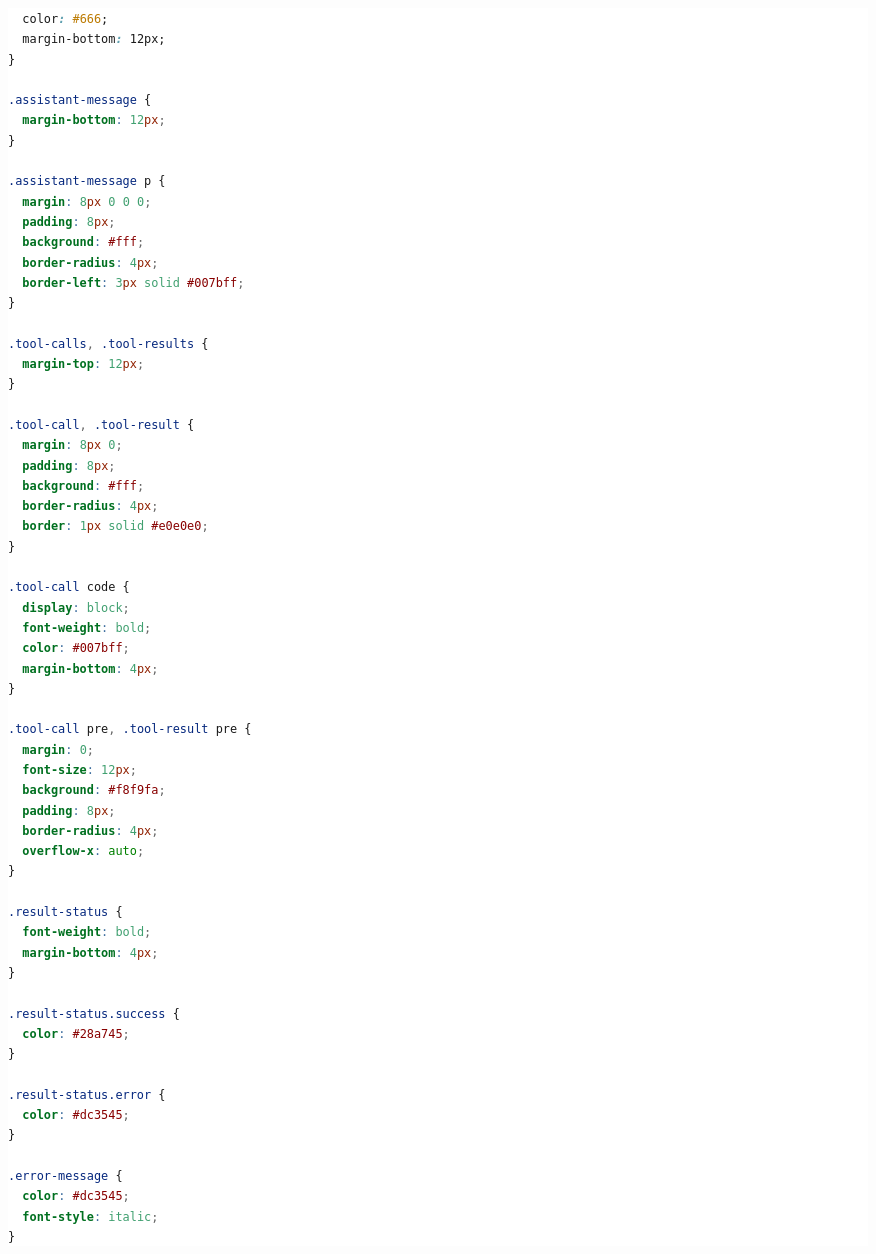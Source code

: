 ```css
  color: #666;
  margin-bottom: 12px;
}

.assistant-message {
  margin-bottom: 12px;
}

.assistant-message p {
  margin: 8px 0 0 0;
  padding: 8px;
  background: #fff;
  border-radius: 4px;
  border-left: 3px solid #007bff;
}

.tool-calls, .tool-results {
  margin-top: 12px;
}

.tool-call, .tool-result {
  margin: 8px 0;
  padding: 8px;
  background: #fff;
  border-radius: 4px;
  border: 1px solid #e0e0e0;
}

.tool-call code {
  display: block;
  font-weight: bold;
  color: #007bff;
  margin-bottom: 4px;
}

.tool-call pre, .tool-result pre {
  margin: 0;
  font-size: 12px;
  background: #f8f9fa;
  padding: 8px;
  border-radius: 4px;
  overflow-x: auto;
}

.result-status {
  font-weight: bold;
  margin-bottom: 4px;
}

.result-status.success {
  color: #28a745;
}

.result-status.error {
  color: #dc3545;
}

.error-message {
  color: #dc3545;
  font-style: italic;
}
```
